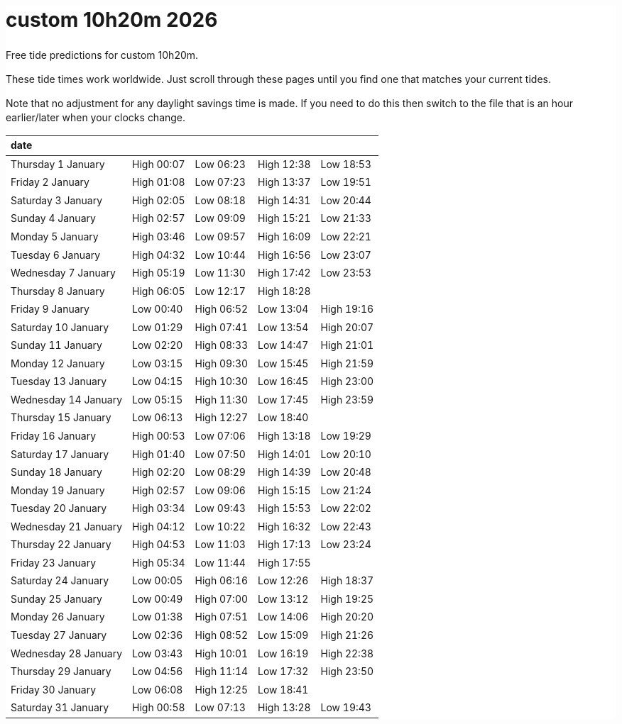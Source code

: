 # custom 10h20m 2026
Free tide predictions for custom 10h20m.

These tide times work worldwide.  Just scroll through these pages until you find one that matches your current tides.

Note that no adjustment for any daylight savings time is made.  If you need to do this then switch to the file that is an hour earlier/later when your clocks change.

| date |   |   |   |   |
|:-----|---|---|---|---|
| Thursday 1 January | High 00:07 | Low 06:23 | High 12:38 | Low 18:53 | 
| Friday 2 January | High 01:08 | Low 07:23 | High 13:37 | Low 19:51 | 
| Saturday 3 January | High 02:05 | Low 08:18 | High 14:31 | Low 20:44 | 
| Sunday 4 January | High 02:57 | Low 09:09 | High 15:21 | Low 21:33 | 
| Monday 5 January | High 03:46 | Low 09:57 | High 16:09 | Low 22:21 | 
| Tuesday 6 January | High 04:32 | Low 10:44 | High 16:56 | Low 23:07 | 
| Wednesday 7 January | High 05:19 | Low 11:30 | High 17:42 | Low 23:53 | 
| Thursday 8 January | High 06:05 | Low 12:17 | High 18:28 |  | 
| Friday 9 January | Low 00:40 | High 06:52 | Low 13:04 | High 19:16 | 
| Saturday 10 January | Low 01:29 | High 07:41 | Low 13:54 | High 20:07 | 
| Sunday 11 January | Low 02:20 | High 08:33 | Low 14:47 | High 21:01 | 
| Monday 12 January | Low 03:15 | High 09:30 | Low 15:45 | High 21:59 | 
| Tuesday 13 January | Low 04:15 | High 10:30 | Low 16:45 | High 23:00 | 
| Wednesday 14 January | Low 05:15 | High 11:30 | Low 17:45 | High 23:59 | 
| Thursday 15 January | Low 06:13 | High 12:27 | Low 18:40 |  | 
| Friday 16 January | High 00:53 | Low 07:06 | High 13:18 | Low 19:29 | 
| Saturday 17 January | High 01:40 | Low 07:50 | High 14:01 | Low 20:10 | 
| Sunday 18 January | High 02:20 | Low 08:29 | High 14:39 | Low 20:48 | 
| Monday 19 January | High 02:57 | Low 09:06 | High 15:15 | Low 21:24 | 
| Tuesday 20 January | High 03:34 | Low 09:43 | High 15:53 | Low 22:02 | 
| Wednesday 21 January | High 04:12 | Low 10:22 | High 16:32 | Low 22:43 | 
| Thursday 22 January | High 04:53 | Low 11:03 | High 17:13 | Low 23:24 | 
| Friday 23 January | High 05:34 | Low 11:44 | High 17:55 |  | 
| Saturday 24 January | Low 00:05 | High 06:16 | Low 12:26 | High 18:37 | 
| Sunday 25 January | Low 00:49 | High 07:00 | Low 13:12 | High 19:25 | 
| Monday 26 January | Low 01:38 | High 07:51 | Low 14:06 | High 20:20 | 
| Tuesday 27 January | Low 02:36 | High 08:52 | Low 15:09 | High 21:26 | 
| Wednesday 28 January | Low 03:43 | High 10:01 | Low 16:19 | High 22:38 | 
| Thursday 29 January | Low 04:56 | High 11:14 | Low 17:32 | High 23:50 | 
| Friday 30 January | Low 06:08 | High 12:25 | Low 18:41 |  | 
| Saturday 31 January | High 00:58 | Low 07:13 | High 13:28 | Low 19:43 | 